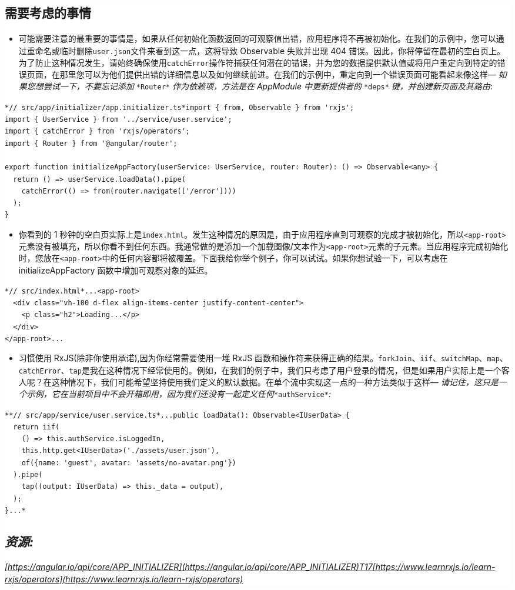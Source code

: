 ## **需要考虑的事情**

*   可能需要注意的最重要的事情是，如果从任何初始化函数返回的可观察值出错，应用程序将不再被初始化。在我们的示例中，您可以通过重命名或临时删除`user.json`文件来看到这一点，这将导致 Observable 失败并出现 404 错误。因此，你将停留在最初的空白页上。
    为了防止这种情况发生，请始终确保使用`catchError`操作符捕获任何潜在的错误，并为您的数据提供默认值或将用户重定向到特定的错误页面，在那里您可以为他们提供出错的详细信息以及如何继续前进。在我们的示例中，重定向到一个错误页面可能看起来像这样— *如果您想尝试一下，不要忘记添加* `*Router*` *作为依赖项，方法是在 AppModule 中更新提供者的* `*deps*` *键，并创建新页面及其路由*:

```
*// src/app/initializer/app.initializer.ts*import { from, Observable } from 'rxjs';
import { UserService } from '../service/user.service';
import { catchError } from 'rxjs/operators';
import { Router } from '@angular/router';

export function initializeAppFactory(userService: UserService, router: Router): () => Observable<any> {
  return () => userService.loadData().pipe(
    catchError(() => from(router.navigate(['/error'])))
  );
}
```

*   你看到的 1 秒钟的空白页实际上是`index.html`。发生这种情况的原因是，由于应用程序直到可观察的完成才被初始化，所以`<app-root>`元素没有被填充，所以你看不到任何东西。我通常做的是添加一个加载图像/文本作为`<app-root>`元素的子元素。当应用程序完成初始化时，您放在`<app-root>`中的任何内容都将被覆盖。下面我给你举个例子，你可以试试。如果你想试验一下，可以考虑在 initializeAppFactory 函数中增加可观察对象的延迟。

```
*// src/index.html*...<app-root>
  <div class="vh-100 d-flex align-items-center justify-content-center">
    <p class="h2">Loading...</p>
  </div>
</app-root>...
```

*   习惯使用 RxJS(除非你使用承诺),因为你经常需要使用一堆 RxJS 函数和操作符来获得正确的结果。`forkJoin`、`iif`、`switchMap`、`map`、`catchError`、`tap`是我在这种情况下经常使用的。例如，在我们的例子中，我们只考虑了用户登录的情况，但是如果用户实际上是一个客人呢？在这种情况下，我们可能希望坚持使用我们定义的默认数据。在单个流中实现这一点的一种方法类似于这样— *请记住，这只是一个示例，它在当前项目中不会开箱即用，因为我们还没有一起定义任何*`*authService*`*:*

```
**// src/app/service/user.service.ts*...public loadData(): Observable<IUserData> {
  return iif(
    () => this.authService.isLoggedIn,
    this.http.get<IUserData>('./assets/user.json'),
    of({name: 'guest', avatar: 'assets/no-avatar.png'})
  ).pipe(
    tap((output: IUserData) => this._data = output),
  );
}...*
```

## *资源:*

*[https://angular.io/api/core/APP_INITIALIZER](https://angular.io/api/core/APP_INITIALIZER)T17[https://www.learnrxjs.io/learn-rxjs/operators](https://www.learnrxjs.io/learn-rxjs/operators)*
